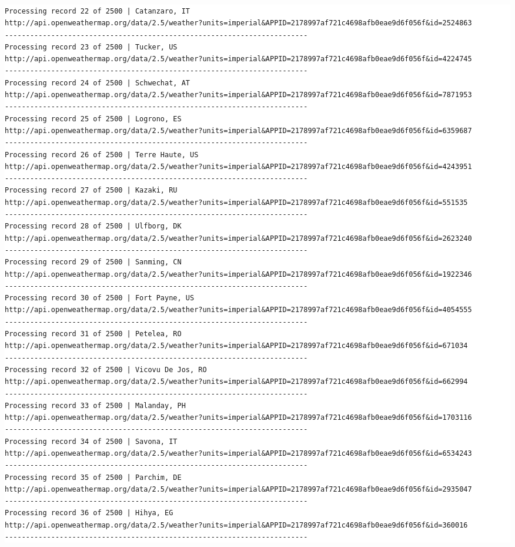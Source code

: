     Processing record 22 of 2500 | Catanzaro, IT
    http://api.openweathermap.org/data/2.5/weather?units=imperial&APPID=2178997af721c4698afb0eae9d6f056f&id=2524863
    ------------------------------------------------------------------------
    Processing record 23 of 2500 | Tucker, US
    http://api.openweathermap.org/data/2.5/weather?units=imperial&APPID=2178997af721c4698afb0eae9d6f056f&id=4224745
    ------------------------------------------------------------------------
    Processing record 24 of 2500 | Schwechat, AT
    http://api.openweathermap.org/data/2.5/weather?units=imperial&APPID=2178997af721c4698afb0eae9d6f056f&id=7871953
    ------------------------------------------------------------------------
    Processing record 25 of 2500 | Logrono, ES
    http://api.openweathermap.org/data/2.5/weather?units=imperial&APPID=2178997af721c4698afb0eae9d6f056f&id=6359687
    ------------------------------------------------------------------------
    Processing record 26 of 2500 | Terre Haute, US
    http://api.openweathermap.org/data/2.5/weather?units=imperial&APPID=2178997af721c4698afb0eae9d6f056f&id=4243951
    ------------------------------------------------------------------------
    Processing record 27 of 2500 | Kazaki, RU
    http://api.openweathermap.org/data/2.5/weather?units=imperial&APPID=2178997af721c4698afb0eae9d6f056f&id=551535
    ------------------------------------------------------------------------
    Processing record 28 of 2500 | Ulfborg, DK
    http://api.openweathermap.org/data/2.5/weather?units=imperial&APPID=2178997af721c4698afb0eae9d6f056f&id=2623240
    ------------------------------------------------------------------------
    Processing record 29 of 2500 | Sanming, CN
    http://api.openweathermap.org/data/2.5/weather?units=imperial&APPID=2178997af721c4698afb0eae9d6f056f&id=1922346
    ------------------------------------------------------------------------
    Processing record 30 of 2500 | Fort Payne, US
    http://api.openweathermap.org/data/2.5/weather?units=imperial&APPID=2178997af721c4698afb0eae9d6f056f&id=4054555
    ------------------------------------------------------------------------
    Processing record 31 of 2500 | Petelea, RO
    http://api.openweathermap.org/data/2.5/weather?units=imperial&APPID=2178997af721c4698afb0eae9d6f056f&id=671034
    ------------------------------------------------------------------------
    Processing record 32 of 2500 | Vicovu De Jos, RO
    http://api.openweathermap.org/data/2.5/weather?units=imperial&APPID=2178997af721c4698afb0eae9d6f056f&id=662994
    ------------------------------------------------------------------------
    Processing record 33 of 2500 | Malanday, PH
    http://api.openweathermap.org/data/2.5/weather?units=imperial&APPID=2178997af721c4698afb0eae9d6f056f&id=1703116
    ------------------------------------------------------------------------
    Processing record 34 of 2500 | Savona, IT
    http://api.openweathermap.org/data/2.5/weather?units=imperial&APPID=2178997af721c4698afb0eae9d6f056f&id=6534243
    ------------------------------------------------------------------------
    Processing record 35 of 2500 | Parchim, DE
    http://api.openweathermap.org/data/2.5/weather?units=imperial&APPID=2178997af721c4698afb0eae9d6f056f&id=2935047
    ------------------------------------------------------------------------
    Processing record 36 of 2500 | Hihya, EG
    http://api.openweathermap.org/data/2.5/weather?units=imperial&APPID=2178997af721c4698afb0eae9d6f056f&id=360016
    ------------------------------------------------------------------------